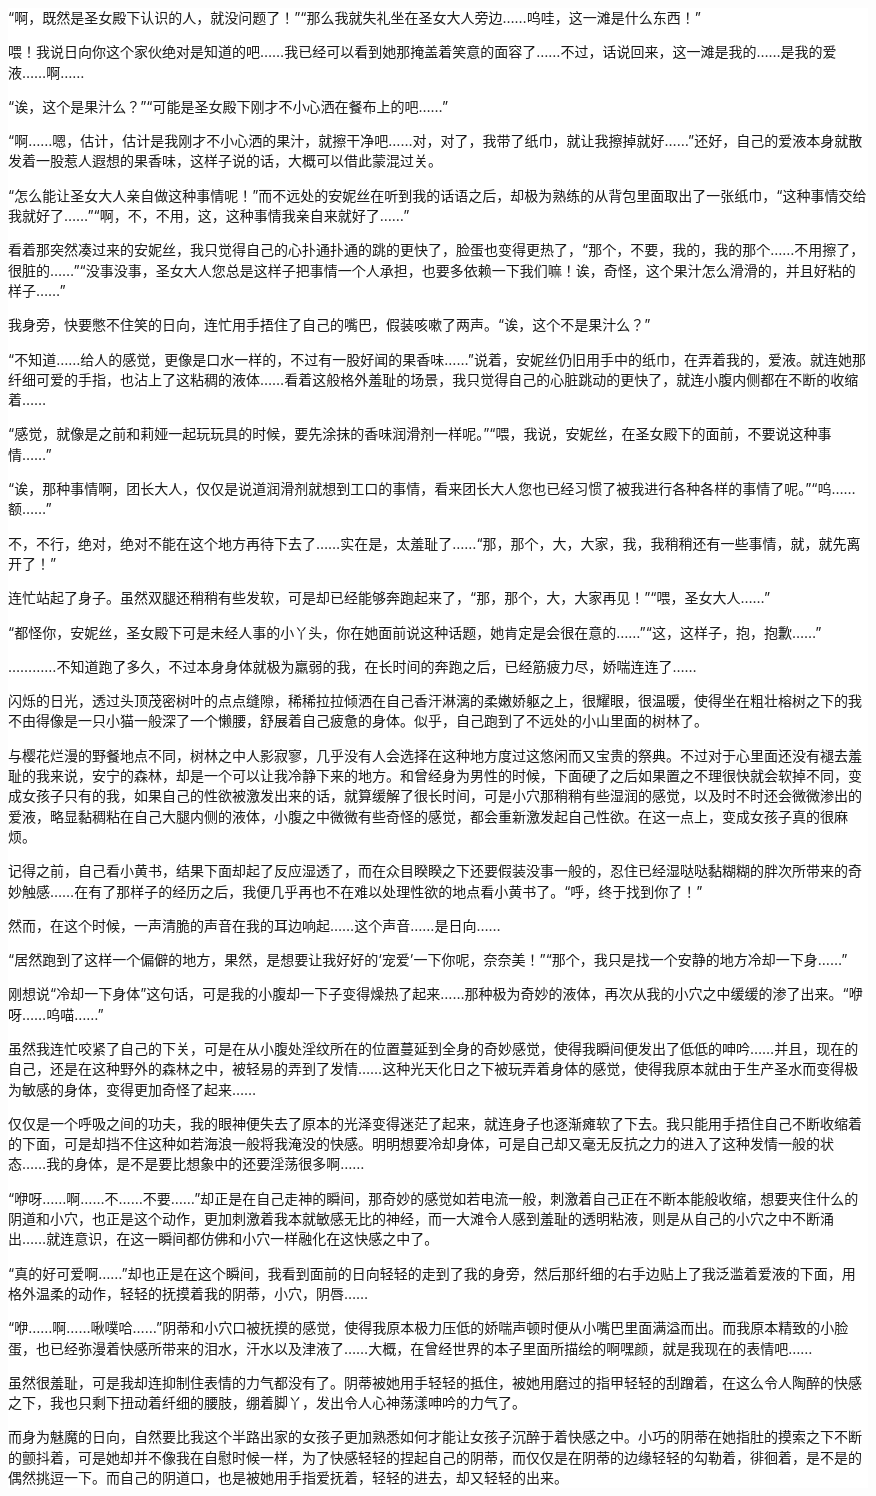“啊，既然是圣女殿下认识的人，就没问题了！”“那么我就失礼坐在圣女大人旁边……呜哇，这一滩是什么东西！”

喂！我说日向你这个家伙绝对是知道的吧……我已经可以看到她那掩盖着笑意的面容了……不过，话说回来，这一滩是我的……是我的爱液……啊……

“诶，这个是果汁么？”“可能是圣女殿下刚才不小心洒在餐布上的吧……”

“啊……嗯，估计，估计是我刚才不小心洒的果汁，就擦干净吧……对，对了，我带了纸巾，就让我擦掉就好……”还好，自己的爱液本身就散发着一股惹人遐想的果香味，这样子说的话，大概可以借此蒙混过关。

“怎么能让圣女大人亲自做这种事情呢！”而不远处的安妮丝在听到我的话语之后，却极为熟练的从背包里面取出了一张纸巾，“这种事情交给我就好了……”“啊，不，不用，这，这种事情我亲自来就好了……”

看着那突然凑过来的安妮丝，我只觉得自己的心扑通扑通的跳的更快了，脸蛋也变得更热了，“那个，不要，我的，我的那个……不用擦了，很脏的……”“没事没事，圣女大人您总是这样子把事情一个人承担，也要多依赖一下我们嘛！诶，奇怪，这个果汁怎么滑滑的，并且好粘的样子……”

我身旁，快要憋不住笑的日向，连忙用手捂住了自己的嘴巴，假装咳嗽了两声。“诶，这个不是果汁么？”

“不知道……给人的感觉，更像是口水一样的，不过有一股好闻的果香味……”说着，安妮丝仍旧用手中的纸巾，在弄着我的，爱液。就连她那纤细可爱的手指，也沾上了这粘稠的液体……看着这般格外羞耻的场景，我只觉得自己的心脏跳动的更快了，就连小腹内侧都在不断的收缩着……

“感觉，就像是之前和莉娅一起玩玩具的时候，要先涂抹的香味润滑剂一样呢。”“喂，我说，安妮丝，在圣女殿下的面前，不要说这种事情……”

“诶，那种事情啊，团长大人，仅仅是说道润滑剂就想到工口的事情，看来团长大人您也已经习惯了被我进行各种各样的事情了呢。”“呜……额……”

不，不行，绝对，绝对不能在这个地方再待下去了……实在是，太羞耻了……“那，那个，大，大家，我，我稍稍还有一些事情，就，就先离开了！”

连忙站起了身子。虽然双腿还稍稍有些发软，可是却已经能够奔跑起来了，“那，那个，大，大家再见！”“喂，圣女大人……”

“都怪你，安妮丝，圣女殿下可是未经人事的小丫头，你在她面前说这种话题，她肯定是会很在意的……”“这，这样子，抱，抱歉……”

…………不知道跑了多久，不过本身身体就极为羸弱的我，在长时间的奔跑之后，已经筋疲力尽，娇喘连连了……

闪烁的日光，透过头顶茂密树叶的点点缝隙，稀稀拉拉倾洒在自己香汗淋漓的柔嫩娇躯之上，很耀眼，很温暖，使得坐在粗壮榕树之下的我不由得像是一只小猫一般深了一个懒腰，舒展着自己疲惫的身体。似乎，自己跑到了不远处的小山里面的树林了。

与樱花烂漫的野餐地点不同，树林之中人影寂寥，几乎没有人会选择在这种地方度过这悠闲而又宝贵的祭典。不过对于心里面还没有褪去羞耻的我来说，安宁的森林，却是一个可以让我冷静下来的地方。和曾经身为男性的时候，下面硬了之后如果置之不理很快就会软掉不同，变成女孩子只有的我，如果自己的性欲被激发出来的话，就算缓解了很长时间，可是小穴那稍稍有些湿润的感觉，以及时不时还会微微渗出的爱液，略显黏稠粘在自己大腿内侧的液体，小腹之中微微有些奇怪的感觉，都会重新激发起自己性欲。在这一点上，变成女孩子真的很麻烦。

记得之前，自己看小黄书，结果下面却起了反应湿透了，而在众目睽睽之下还要假装没事一般的，忍住已经湿哒哒黏糊糊的胖次所带来的奇妙触感……在有了那样子的经历之后，我便几乎再也不在难以处理性欲的地点看小黄书了。“呼，终于找到你了！”

然而，在这个时候，一声清脆的声音在我的耳边响起……这个声音……是日向……

“居然跑到了这样一个偏僻的地方，果然，是想要让我好好的‘宠爱’一下你呢，奈奈美！”“那个，我只是找一个安静的地方冷却一下身……”

刚想说“冷却一下身体”这句话，可是我的小腹却一下子变得燥热了起来……那种极为奇妙的液体，再次从我的小穴之中缓缓的渗了出来。“咿呀……呜喵……”

虽然我连忙咬紧了自己的下关，可是在从小腹处淫纹所在的位置蔓延到全身的奇妙感觉，使得我瞬间便发出了低低的呻吟……并且，现在的自己，还是在这种野外的森林之中，被轻易的弄到了发情……这种光天化日之下被玩弄着身体的感觉，使得我原本就由于生产圣水而变得极为敏感的身体，变得更加奇怪了起来……

仅仅是一个呼吸之间的功夫，我的眼神便失去了原本的光泽变得迷茫了起来，就连身子也逐渐瘫软了下去。我只能用手捂住自己不断收缩着的下面，可是却挡不住这种如若海浪一般将我淹没的快感。明明想要冷却身体，可是自己却又毫无反抗之力的进入了这种发情一般的状态……我的身体，是不是要比想象中的还要淫荡很多啊……

“咿呀……啊……不……不要……”却正是在自己走神的瞬间，那奇妙的感觉如若电流一般，刺激着自己正在不断本能般收缩，想要夹住什么的阴道和小穴，也正是这个动作，更加刺激着我本就敏感无比的神经，而一大滩令人感到羞耻的透明粘液，则是从自己的小穴之中不断涌出……就连意识，在这一瞬间都仿佛和小穴一样融化在这快感之中了。

“真的好可爱啊……”却也正是在这个瞬间，我看到面前的日向轻轻的走到了我的身旁，然后那纤细的右手边贴上了我泛滥着爱液的下面，用格外温柔的动作，轻轻的抚摸着我的阴蒂，小穴，阴唇……

“咿……啊……啾噗哈……”阴蒂和小穴口被抚摸的感觉，使得我原本极力压低的娇喘声顿时便从小嘴巴里面满溢而出。而我原本精致的小脸蛋，也已经弥漫着快感所带来的泪水，汗水以及津液了……大概，在曾经世界的本子里面所描绘的啊嘿颜，就是我现在的表情吧……

虽然很羞耻，可是我却连抑制住表情的力气都没有了。阴蒂被她用手轻轻的抵住，被她用磨过的指甲轻轻的刮蹭着，在这么令人陶醉的快感之下，我也只剩下扭动着纤细的腰肢，绷着脚丫，发出令人心神荡漾呻吟的力气了。

而身为魅魔的日向，自然要比我这个半路出家的女孩子更加熟悉如何才能让女孩子沉醉于着快感之中。小巧的阴蒂在她指肚的摸索之下不断的颤抖着，可是她却并不像我在自慰时候一样，为了快感轻轻的捏起自己的阴蒂，而仅仅是在阴蒂的边缘轻轻的勾勒着，徘徊着，是不是的偶然挑逗一下。而自己的阴道口，也是被她用手指爱抚着，轻轻的进去，却又轻轻的出来。
